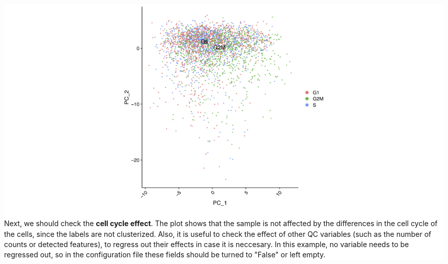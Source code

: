 <p align="center"><img src="./images/6_cell_cycle_dimplot.png" width="400"></p>

Next, we should check the **cell cycle effect**. 
The plot shows that the sample is not affected by the differences in the cell cycle of the cells, 
since the labels are not clusterized.
Also, it is useful to check the effect of other QC variables (such as the number of counts or detected features), to regress out their effects in case it is neccesary.
In this example, no variable needs to be regressed out, so in the configuration file these fields should be turned to "False" or left empty.
